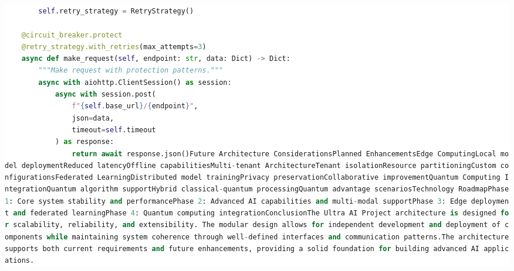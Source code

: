 ```python
        self.retry_strategy = RetryStrategy()
    
    @circuit_breaker.protect
    @retry_strategy.with_retries(max_attempts=3)
    async def make_request(self, endpoint: str, data: Dict) -> Dict:
        """Make request with protection patterns."""
        async with aiohttp.ClientSession() as session:
            async with session.post(
                f"{self.base_url}/{endpoint}",
                json=data,
                timeout=self.timeout
            ) as response:
                return await response.json()Future Architecture ConsiderationsPlanned EnhancementsEdge ComputingLocal model deploymentReduced latencyOffline capabilitiesMulti-tenant ArchitectureTenant isolationResource partitioningCustom configurationsFederated LearningDistributed model trainingPrivacy preservationCollaborative improvementQuantum Computing IntegrationQuantum algorithm supportHybrid classical-quantum processingQuantum advantage scenariosTechnology RoadmapPhase 1: Core system stability and performancePhase 2: Advanced AI capabilities and multi-modal supportPhase 3: Edge deployment and federated learningPhase 4: Quantum computing integrationConclusionThe Ultra AI Project architecture is designed for scalability, reliability, and extensibility. The modular design allows for independent development and deployment of components while maintaining system coherence through well-defined interfaces and communication patterns.The architecture supports both current requirements and future enhancements, providing a solid foundation for building advanced AI applications.
